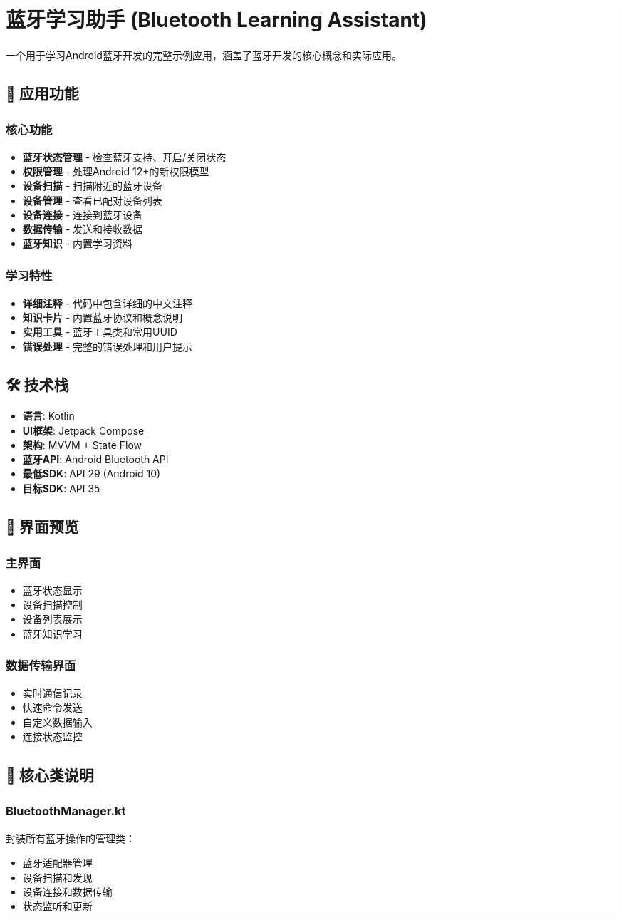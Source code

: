 # 蓝牙学习助手 (Bluetooth Learning Assistant)

一个用于学习Android蓝牙开发的完整示例应用，涵盖了蓝牙开发的核心概念和实际应用。

## 🎯 应用功能

### 核心功能
- **蓝牙状态管理** - 检查蓝牙支持、开启/关闭状态
- **权限管理** - 处理Android 12+的新权限模型
- **设备扫描** - 扫描附近的蓝牙设备
- **设备管理** - 查看已配对设备列表
- **设备连接** - 连接到蓝牙设备
- **数据传输** - 发送和接收数据
- **蓝牙知识** - 内置学习资料

### 学习特性
- **详细注释** - 代码中包含详细的中文注释
- **知识卡片** - 内置蓝牙协议和概念说明
- **实用工具** - 蓝牙工具类和常用UUID
- **错误处理** - 完整的错误处理和用户提示

## 🛠️ 技术栈

- **语言**: Kotlin
- **UI框架**: Jetpack Compose
- **架构**: MVVM + State Flow
- **蓝牙API**: Android Bluetooth API
- **最低SDK**: API 29 (Android 10)
- **目标SDK**: API 35

## 📱 界面预览

### 主界面
- 蓝牙状态显示
- 设备扫描控制
- 设备列表展示
- 蓝牙知识学习

### 数据传输界面
- 实时通信记录
- 快速命令发送
- 自定义数据输入
- 连接状态监控

## 🔧 核心类说明

### BluetoothManager.kt
封装所有蓝牙操作的管理类：
- 蓝牙适配器管理
- 设备扫描和发现
- 设备连接和数据传输
- 状态监听和更新
